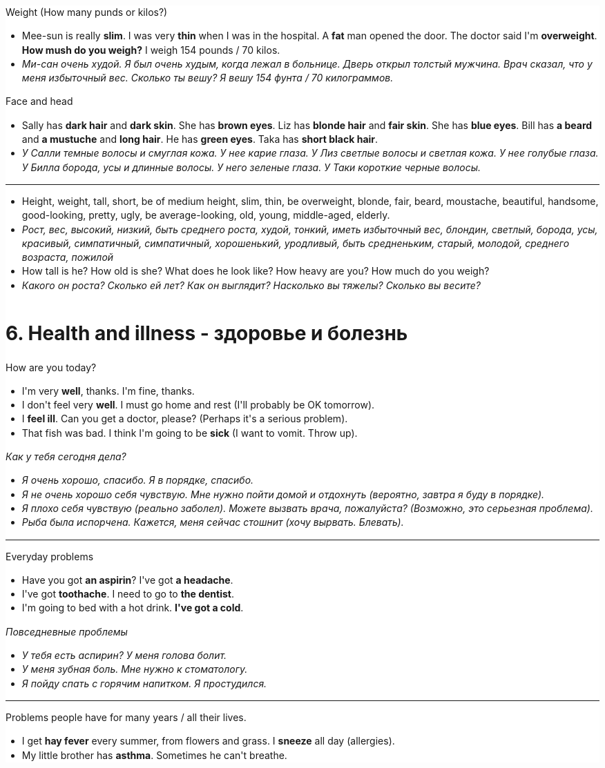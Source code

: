 Weight (How many punds or kilos?)
- Mee-sun is really __slim__. I was very __thin__ when I was in the hospital. A __fat__ man opened the door. The doctor said I'm __overweight__. __How mush do you weigh?__ I weigh 154 pounds / 70 kilos.
- *Ми-сан очень худой. Я был очень худым, когда лежал в больнице. Дверь открыл толстый мужчина. Врач сказал, что у меня избыточный вес. Сколько ты вешу? Я вешу 154 фунта / 70 килограммов.*

Face and head
- Sally has __dark hair__ and __dark skin__. She has __brown eyes__. Liz has __blonde hair__ and __fair skin__. She has __blue eyes__. Bill has __a beard__ and __a mustuche__ and __long hair__. He has __green eyes__. Taka has __short black hair__.
- *У Салли темные волосы и смуглая кожа. У нее карие глаза. У Лиз светлые волосы и светлая кожа. У нее голубые глаза. У Билла борода, усы и длинные волосы. У него зеленые глаза. У Таки короткие черные волосы.*

---
- Height, weight, tall, short, be of medium height, slim, thin, be overweight, blonde, fair, beard, moustache, beautiful, handsome, good-looking, pretty, ugly, be average-looking, old, young, middle-aged, elderly.
- *Рост, вес, высокий, низкий, быть среднего роста, худой, тонкий, иметь избыточный вес, блондин, светлый, борода, усы, красивый, симпатичный, симпатичный, хорошенький, уродливый, быть средненьким, старый, молодой, среднего возраста, пожилой*
- How tall is he? How old is she? What does he look like? How heavy are you? How much do you weigh?
- *Какого он роста? Сколько ей лет? Как он выглядит? Насколько вы тяжелы? Сколько вы весите?*


# 6. Health and illness - здоровье и болезнь
How are you today?
- I'm very __well__, thanks. I'm fine, thanks.
- I don't feel very __well__. I must go home and rest (I'll probably be OK tomorrow).
- I __feel ill__. Can you get a doctor, please? (Perhaps it's a serious problem).
- That fish was bad. I think I'm going to be __sick__ (I want to vomit. Throw up).

*Как у тебя сегодня дела?*
- *Я очень хорошо, спасибо. Я в порядке, спасибо.*
- *Я не очень хорошо себя чувствую. Мне нужно пойти домой и отдохнуть (вероятно, завтра я буду в порядке).*
- *Я плохо себя чувствую (реально заболел). Можете вызвать врача, пожалуйста? (Возможно, это серьезная проблема).*
- *Рыба была испорчена. Кажется, меня сейчас стошнит (хочу вырвать. Блевать).*

---
Everyday problems
- Have you got __an aspirin__? I've got __a headache__.
- I've got __toothache__. I need to go to __the dentist__.
- I'm going to bed with a hot drink. __I've got a cold__.

*Повседневные проблемы*
- *У тебя есть аспирин? У меня голова болит.*
- *У меня зубная боль. Мне нужно к стоматологу.*
- *Я пойду спать с горячим напитком. Я простудился.*

---
Problems people have for many years / all their lives.
- I get __hay fever__ every summer, from flowers and grass. I __sneeze__ all day (allergies).
- My little brother has __asthma__. Sometimes he can't breathe.
